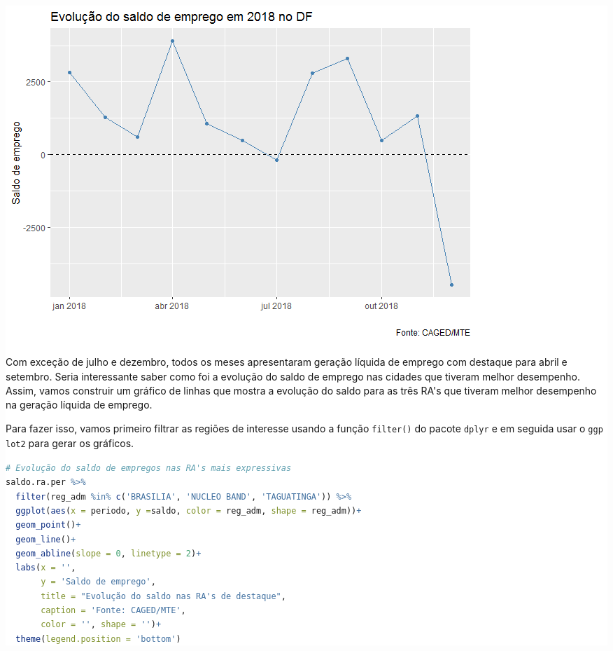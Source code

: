 ![](/assets/img/caged/evolucao-saldo.png)

Com exceção de julho e dezembro, todos os meses apresentaram geração líquida de emprego com destaque para abril e setembro. Seria interessante saber como foi a evolução do saldo de emprego nas cidades que  tiveram melhor desempenho. Assim, vamos construir um gráfico de linhas que mostra a evolução do saldo para as três RA's que tiveram melhor desempenho na geração líquida de emprego.

Para fazer isso, vamos primeiro filtrar as regiões de interesse usando a função `filter()` do pacote `dplyr` e em seguida usar o `ggplot2` para gerar os gráficos.


```r
# Evolução do saldo de empregos nas RA's mais expressivas
saldo.ra.per %>% 
  filter(reg_adm %in% c('BRASILIA', 'NUCLEO BAND', 'TAGUATINGA')) %>%
  ggplot(aes(x = periodo, y =saldo, color = reg_adm, shape = reg_adm))+
  geom_point()+
  geom_line()+
  geom_abline(slope = 0, linetype = 2)+
  labs(x = '',
       y = 'Saldo de emprego',
       title = "Evolução do saldo nas RA's de destaque",
       caption = 'Fonte: CAGED/MTE',
       color = '', shape = '')+
  theme(legend.position = 'bottom')
```
